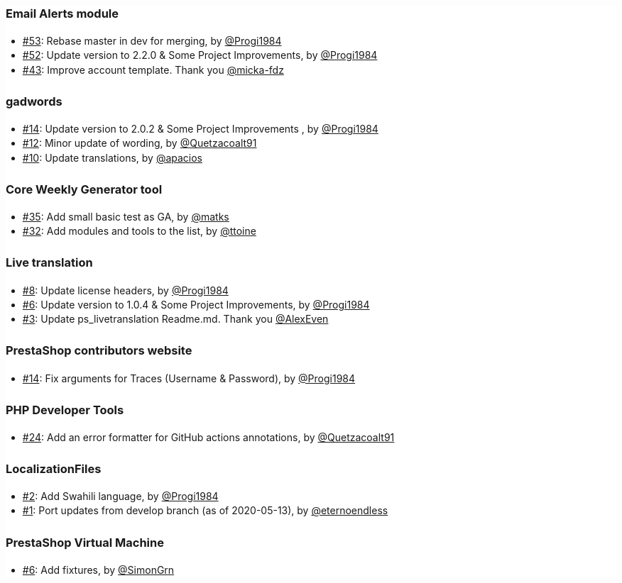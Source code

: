 
### Email Alerts module
* [#53](https://github.com/PrestaShop/ps_emailalerts/pull/53): Rebase master in dev for merging, by [@Progi1984](https://github.com/Progi1984)
* [#52](https://github.com/PrestaShop/ps_emailalerts/pull/52): Update version to 2.2.0 & Some Project Improvements, by [@Progi1984](https://github.com/Progi1984)
* [#43](https://github.com/PrestaShop/ps_emailalerts/pull/43): Improve account template. Thank you [@micka-fdz](https://github.com/micka-fdz)


### gadwords
* [#14](https://github.com/PrestaShop/gadwords/pull/14): Update version to 2.0.2 & Some Project Improvements , by [@Progi1984](https://github.com/Progi1984)
* [#12](https://github.com/PrestaShop/gadwords/pull/12): Minor update of wording, by [@Quetzacoalt91](https://github.com/Quetzacoalt91)
* [#10](https://github.com/PrestaShop/gadwords/pull/10): Update translations, by [@apacios](https://github.com/apacios)


### Core Weekly Generator tool
* [#35](https://github.com/PrestaShop/core-weekly-generator/pull/35): Add small basic test as GA, by [@matks](https://github.com/matks)
* [#32](https://github.com/PrestaShop/core-weekly-generator/pull/32): Add modules and tools to the list, by [@ttoine](https://github.com/ttoine)


### Live translation
* [#8](https://github.com/PrestaShop/ps_livetranslation/pull/8): Update license headers, by [@Progi1984](https://github.com/Progi1984)
* [#6](https://github.com/PrestaShop/ps_livetranslation/pull/6): Update version to 1.0.4 & Some Project Improvements, by [@Progi1984](https://github.com/Progi1984)
* [#3](https://github.com/PrestaShop/ps_livetranslation/pull/3): Update ps_livetranslation Readme.md. Thank you [@AlexEven](https://github.com/AlexEven)


### PrestaShop contributors website
* [#14](https://github.com/PrestaShop/TopContributors/pull/14): Fix arguments for Traces (Username & Password), by [@Progi1984](https://github.com/Progi1984)


### PHP Developer Tools
* [#24](https://github.com/PrestaShop/php-dev-tools/pull/24): Add an error formatter for GitHub actions annotations, by [@Quetzacoalt91](https://github.com/Quetzacoalt91)


### LocalizationFiles
* [#2](https://github.com/PrestaShop/LocalizationFiles/pull/2): Add Swahili language, by [@Progi1984](https://github.com/Progi1984)
* [#1](https://github.com/PrestaShop/LocalizationFiles/pull/1): Port updates from develop branch (as of 2020-05-13), by [@eternoendless](https://github.com/eternoendless)


### PrestaShop Virtual Machine
* [#6](https://github.com/PrestaShop/vagrant/pull/6): Add fixtures, by [@SimonGrn](https://github.com/SimonGrn)
